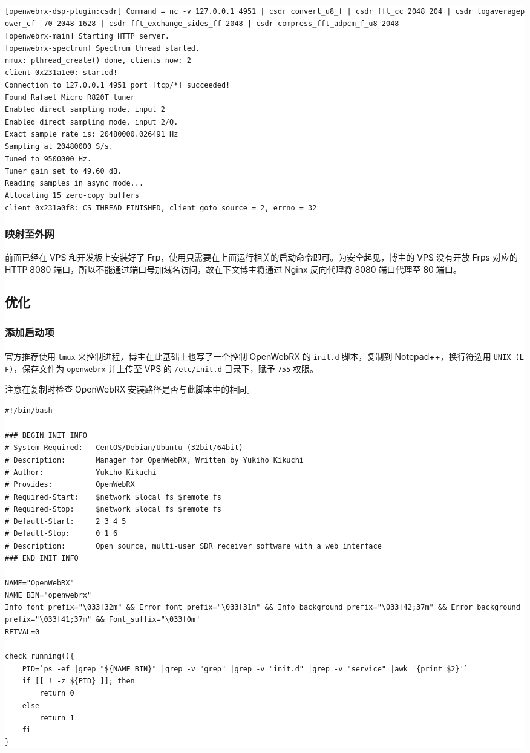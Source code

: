 ```
[openwebrx-dsp-plugin:csdr] Command = nc -v 127.0.0.1 4951 | csdr convert_u8_f | csdr fft_cc 2048 204 | csdr logaveragepower_cf -70 2048 1628 | csdr fft_exchange_sides_ff 2048 | csdr compress_fft_adpcm_f_u8 2048
[openwebrx-main] Starting HTTP server.
[openwebrx-spectrum] Spectrum thread started.
nmux: pthread_create() done, clients now: 2
client 0x231a1e0: started!
Connection to 127.0.0.1 4951 port [tcp/*] succeeded!
Found Rafael Micro R820T tuner
Enabled direct sampling mode, input 2
Enabled direct sampling mode, input 2/Q.
Exact sample rate is: 20480000.026491 Hz
Sampling at 20480000 S/s.
Tuned to 9500000 Hz.
Tuner gain set to 49.60 dB.
Reading samples in async mode...
Allocating 15 zero-copy buffers
client 0x231a0f8: CS_THREAD_FINISHED, client_goto_source = 2, errno = 32
```

### 映射至外网

前面已经在 VPS 和开发板上安装好了 Frp，使用只需要在上面运行相关的启动命令即可。为安全起见，博主的 VPS 没有开放 Frps 对应的 HTTP 8080 端口，所以不能通过端口号加域名访问，故在下文博主将通过 Nginx 反向代理将 8080 端口代理至 80 端口。

## 优化

### 添加启动项

官方推荐使用 `tmux` 来控制进程，博主在此基础上也写了一个控制 OpenWebRX 的 `init.d` 脚本，复制到 Notepad++，换行符选用 `UNIX (LF)`，保存文件为 `openwebrx` 并上传至 VPS 的 `/etc/init.d` 目录下，赋予 `755` 权限。

注意在复制时检查 OpenWebRX 安装路径是否与此脚本中的相同。

```
#!/bin/bash

### BEGIN INIT INFO
# System Required:   CentOS/Debian/Ubuntu (32bit/64bit)
# Description:       Manager for OpenWebRX, Written by Yukiho Kikuchi
# Author:            Yukiho Kikuchi
# Provides:          OpenWebRX
# Required-Start:    $network $local_fs $remote_fs
# Required-Stop:     $network $local_fs $remote_fs
# Default-Start:     2 3 4 5
# Default-Stop:      0 1 6
# Description:       Open source, multi-user SDR receiver software with a web interface
### END INIT INFO

NAME="OpenWebRX"
NAME_BIN="openwebrx"
Info_font_prefix="\033[32m" && Error_font_prefix="\033[31m" && Info_background_prefix="\033[42;37m" && Error_background_prefix="\033[41;37m" && Font_suffix="\033[0m"
RETVAL=0

check_running(){
	PID=`ps -ef |grep "${NAME_BIN}" |grep -v "grep" |grep -v "init.d" |grep -v "service" |awk '{print $2}'`
	if [[ ! -z ${PID} ]]; then
		return 0
	else
		return 1
	fi
}
```